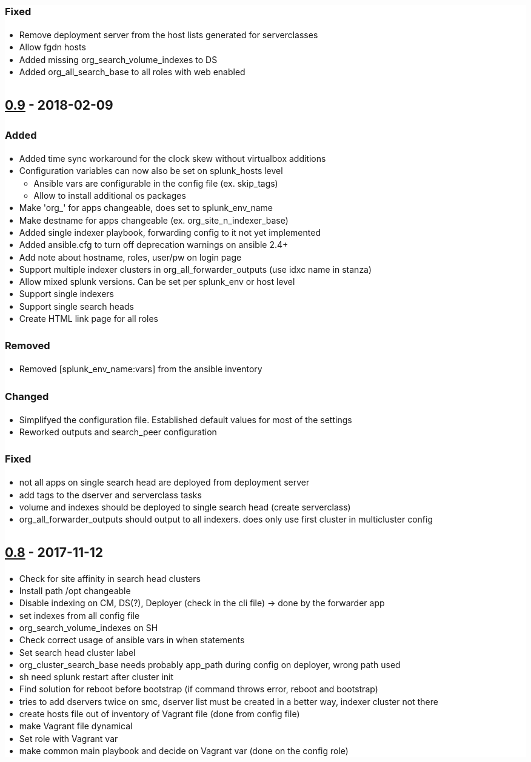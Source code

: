 ### Fixed

- Remove deployment server from the host lists generated for serverclasses
- Allow fgdn hosts
- Added missing org_search_volume_indexes to DS
- Added org_all_search_base to all roles with web enabled

## [0.9](https://github.com/splunk/splunk-automator/tag/v0.9) - 2018-02-09

### Added

- Added time sync workaround for the clock skew without virtualbox additions
- Configuration variables can now also be set on splunk_hosts level
  - Ansible vars are configurable in the config file (ex. skip_tags)
  - Allow to install additional os packages
- Make 'org_' for apps changeable, does set to splunk_env_name
- Make destname for apps changeable (ex. org_site_n_indexer_base)
- Added single indexer playbook, forwarding config to it not yet implemented
- Added ansible.cfg to turn off deprecation warnings on ansible 2.4+
- Add note about hostname, roles, user/pw on login page
- Support multiple indexer clusters in org_all_forwarder_outputs (use idxc name in stanza)
- Allow mixed splunk versions. Can be set per splunk_env or host level
- Support single indexers
- Support single search heads
- Create HTML link page for all roles

### Removed

- Removed [splunk_env_name:vars] from the ansible inventory

### Changed

- Simplifyed the configuration file. Established default values for most of the settings
- Reworked outputs and search_peer configuration

### Fixed

- not all apps on single search head are deployed from deployment server
- add tags to the dserver and serverclass tasks
- volume and indexes should be deployed to single search head (create serverclass)
- org_all_forwarder_outputs should output to all indexers. does only use first cluster in multicluster config

## [0.8](https://github.com/splunk/splunk-automator/tag/v0.8) - 2017-11-12

- Check for site affinity in search head clusters
- Install path /opt changeable
- Disable indexing on CM, DS(?), Deployer (check in the cli file) -> done by the forwarder app
- set indexes from all config file
- org_search_volume_indexes on SH
- Check correct usage of ansible vars in when statements
- Set search head cluster label
- org_cluster_search_base needs probably app_path during config on deployer, wrong path used
- sh need splunk restart after cluster init
- Find solution for reboot before bootstrap (if command throws error, reboot and bootstrap)
- tries to add dservers twice on smc, dserver list must be created in a better way, indexer cluster not there
- create hosts file out of inventory of Vagrant file (done from config file)
- make Vagrant file dynamical
- Set role with Vagrant var
- make common main playbook and decide on Vagrant var (done on the config role)